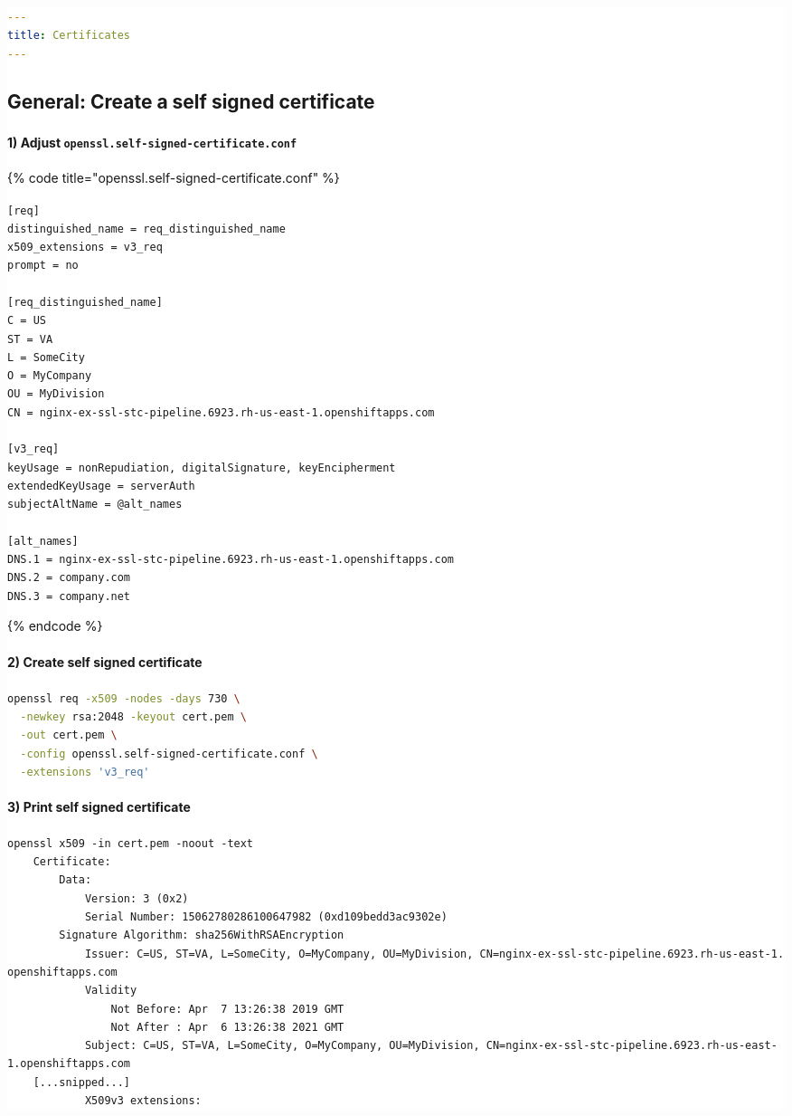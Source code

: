 ```yaml
---
title: Certificates
---
```



## General: Create a self signed certificate

#### 1\) Adjust `openssl.self-signed-certificate.conf` 

{% code title="openssl.self-signed-certificate.conf" %}
```text
[req]
distinguished_name = req_distinguished_name
x509_extensions = v3_req
prompt = no

[req_distinguished_name]
C = US
ST = VA
L = SomeCity
O = MyCompany
OU = MyDivision
CN = nginx-ex-ssl-stc-pipeline.6923.rh-us-east-1.openshiftapps.com

[v3_req]
keyUsage = nonRepudiation, digitalSignature, keyEncipherment
extendedKeyUsage = serverAuth
subjectAltName = @alt_names

[alt_names]
DNS.1 = nginx-ex-ssl-stc-pipeline.6923.rh-us-east-1.openshiftapps.com
DNS.2 = company.com
DNS.3 = company.net
```
{% endcode %}

#### 2\) Create self signed certificate

```bash
openssl req -x509 -nodes -days 730 \
  -newkey rsa:2048 -keyout cert.pem \
  -out cert.pem \
  -config openssl.self-signed-certificate.conf \
  -extensions 'v3_req'
```

#### 3\) Print self signed certificate

```text
openssl x509 -in cert.pem -noout -text
    Certificate:
        Data:
            Version: 3 (0x2)
            Serial Number: 15062780286100647982 (0xd109bedd3ac9302e)
        Signature Algorithm: sha256WithRSAEncryption
            Issuer: C=US, ST=VA, L=SomeCity, O=MyCompany, OU=MyDivision, CN=nginx-ex-ssl-stc-pipeline.6923.rh-us-east-1.openshiftapps.com
            Validity
                Not Before: Apr  7 13:26:38 2019 GMT
                Not After : Apr  6 13:26:38 2021 GMT
            Subject: C=US, ST=VA, L=SomeCity, O=MyCompany, OU=MyDivision, CN=nginx-ex-ssl-stc-pipeline.6923.rh-us-east-1.openshiftapps.com
    [...snipped...]
            X509v3 extensions:
```